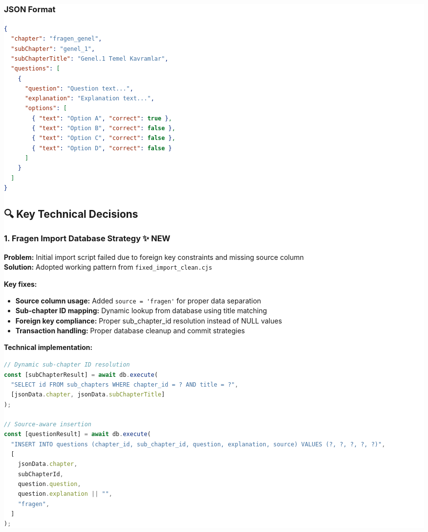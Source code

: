 ### JSON Format

```json
{
  "chapter": "fragen_genel",
  "subChapter": "genel_1",
  "subChapterTitle": "Genel.1 Temel Kavramlar",
  "questions": [
    {
      "question": "Question text...",
      "explanation": "Explanation text...",
      "options": [
        { "text": "Option A", "correct": true },
        { "text": "Option B", "correct": false },
        { "text": "Option C", "correct": false },
        { "text": "Option D", "correct": false }
      ]
    }
  ]
}
```

## 🔍 Key Technical Decisions

### 1. Fragen Import Database Strategy ✨ NEW

**Problem:** Initial import script failed due to foreign key constraints and missing source column  
**Solution:** Adopted working pattern from `fixed_import_clean.cjs`

**Key fixes:**

- **Source column usage:** Added `source = 'fragen'` for proper data separation
- **Sub-chapter ID mapping:** Dynamic lookup from database using title matching
- **Foreign key compliance:** Proper sub_chapter_id resolution instead of NULL values
- **Transaction handling:** Proper database cleanup and commit strategies

**Technical implementation:**

```javascript
// Dynamic sub-chapter ID resolution
const [subChapterResult] = await db.execute(
  "SELECT id FROM sub_chapters WHERE chapter_id = ? AND title = ?",
  [jsonData.chapter, jsonData.subChapterTitle]
);

// Source-aware insertion
const [questionResult] = await db.execute(
  "INSERT INTO questions (chapter_id, sub_chapter_id, question, explanation, source) VALUES (?, ?, ?, ?, ?)",
  [
    jsonData.chapter,
    subChapterId,
    question.question,
    question.explanation || "",
    "fragen",
  ]
);
```
